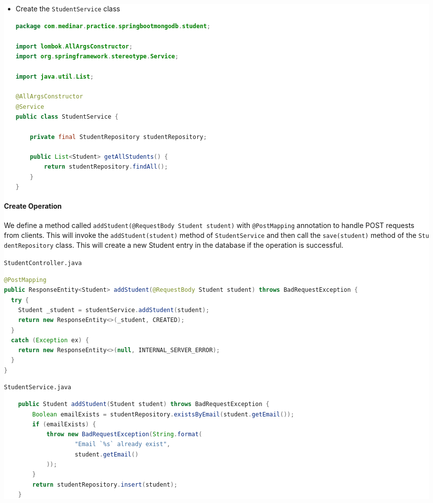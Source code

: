 
- Create the `StudentService` class

  ```java
  package com.medinar.practice.springbootmongodb.student;
  
  import lombok.AllArgsConstructor;
  import org.springframework.stereotype.Service;
  
  import java.util.List;
  
  @AllArgsConstructor
  @Service
  public class StudentService {
  
      private final StudentRepository studentRepository;
  
      public List<Student> getAllStudents() {
          return studentRepository.findAll();
      }
  }
  ```

  

#### Create Operation

We define a method called `addStudent(@RequestBody Student student)` with `@PostMapping` annotation to handle POST requests from clients. This will invoke the `addStudent(student)` method of `StudentService` and then call the `save(student)` method of the `StudentRepository` class. This will create a new Student entry in the database if the operation is successful.

`StudentController.java`

```java
@PostMapping
public ResponseEntity<Student> addStudent(@RequestBody Student student) throws BadRequestException {
  try {
    Student _student = studentService.addStudent(student);
    return new ResponseEntity<>(_student, CREATED);
  }
  catch (Exception ex) {
    return new ResponseEntity<>(null, INTERNAL_SERVER_ERROR);
  }
}
```

`StudentService.java`

```java
    public Student addStudent(Student student) throws BadRequestException {
        Boolean emailExists = studentRepository.existsByEmail(student.getEmail());
        if (emailExists) {
            throw new BadRequestException(String.format(
                    "Email `%s` already exist",
                    student.getEmail()
            ));
        }
        return studentRepository.insert(student);
    }
```
